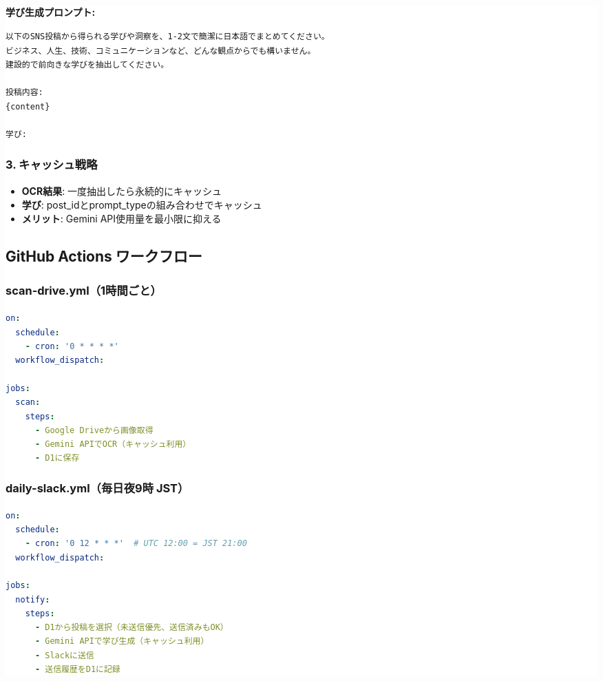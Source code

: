 **学び生成プロンプト:**
```
以下のSNS投稿から得られる学びや洞察を、1-2文で簡潔に日本語でまとめてください。
ビジネス、人生、技術、コミュニケーションなど、どんな観点からでも構いません。
建設的で前向きな学びを抽出してください。

投稿内容:
{content}

学び:
```

### 3. キャッシュ戦略

- **OCR結果**: 一度抽出したら永続的にキャッシュ
- **学び**: post_idとprompt_typeの組み合わせでキャッシュ
- **メリット**: Gemini API使用量を最小限に抑える

## GitHub Actions ワークフロー

### scan-drive.yml（1時間ごと）

```yaml
on:
  schedule:
    - cron: '0 * * * *'
  workflow_dispatch:

jobs:
  scan:
    steps:
      - Google Driveから画像取得
      - Gemini APIでOCR（キャッシュ利用）
      - D1に保存
```

### daily-slack.yml（毎日夜9時 JST）

```yaml
on:
  schedule:
    - cron: '0 12 * * *'  # UTC 12:00 = JST 21:00
  workflow_dispatch:

jobs:
  notify:
    steps:
      - D1から投稿を選択（未送信優先、送信済みもOK）
      - Gemini APIで学び生成（キャッシュ利用）
      - Slackに送信
      - 送信履歴をD1に記録
```

